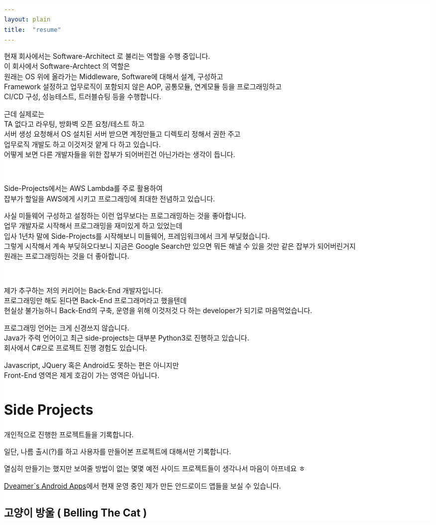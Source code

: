 ```yaml
---
layout: plain
title:  "resume"
---
```


현재 회사에서는 Software-Architect 로 불리는 역할을 수행 중입니다.  
이 회사에서 Software-Archtect 의 역할은  
원래는 OS 위에 올라가는 Middleware, Software에 대해서 설계, 구성하고  
Framework 설정하고 업무로직이 포함되지 않은 AOP, 공통모듈, 연계모듈 등을 프로그래밍하고  
CI/CD 구성, 성능테스트, 트러블슈팅 등을 수행합니다.  

근데 실제로는  
TA 없다고 라우팅, 방화벽 오픈 요청/테스트 하고  
서버 생성 요청해서 OS 설치된 서버 받으면 계정만들고 디렉토리 정해서 권한 주고  
업무로직 개발도 하고 이것저것 얕게 다 하고 있습니다.  
어떻게 보면 다른 개발자들을 위한 잡부가 되어버린건 아닌가라는 생각이 듭니다.  

<br>

Side-Projects에서는 AWS Lambda를 주로 활용하여  
잡부가 할일을 AWS에게 시키고 프로그래밍에 최대한 전념하고 있습니다.  

사실 미들웨어 구성하고 설정하는 이런 업무보다는 프로그래밍하는 것을 좋아합니다.  
업무 개발자로 시작해서 프로그래밍을 재미있게 하고 있었는데  
입사 1년차 말에 Side-Projects를 시작해보니 미들웨어, 프레임워크에서 크게 부딪혔습니다.  
그렇게 시작해서 계속 부딪혀오다보니 지금은 Google Search만 있으면 뭐든 해낼 수 있을 것만 같은 잡부가 되어버린거지  
원래는 프로그래밍하는 것을 더 좋아합니다.  

<br>

제가 추구하는 저의 커리어는 Back-End 개발자입니다.  
프로그래밍만 해도 된다면 Back-End 프로그래머라고 했을텐데  
현실상 불가능하니 Back-End의 구축, 운영을 위해 이것저것 다 하는 developer가 되기로 마음먹었습니다.  

프로그래밍 언어는 크게 신경쓰지 않습니다.  
Java가 주력 언어이고 최근 side-projects는 대부분 Python3로 진행하고 있습니다.  
회사에서 C#으로 프로젝트 진행 경험도 있습니다.  

Javascript, JQuery 혹은 Android도 못하는 편은 아니지만  
Front-End 영역은 제게 호감이 가는 영역은 아닙니다.  

# Side Projects

개인적으로 진행한 프로젝트들을 기록합니다.  

일단, 나름 출시(?)를 하고 사용자를 만들어본 프로젝트에 대해서만 기록합니다.  

열심히 만들기는 했지만 보여줄 방법이 없는 몇몇 예전 사이드 프로젝트들이 생각나서 마음이 아프네요 ㅎ  

[Dveamer`s Android Apps](https://play.google.com/store/search?q=dveamer&c=apps)에서 현재 운영 중인 제가 만든 안드로이드 앱들을 보실 수 있습니다.  

## 고양이 방울 ( Belling The Cat )
